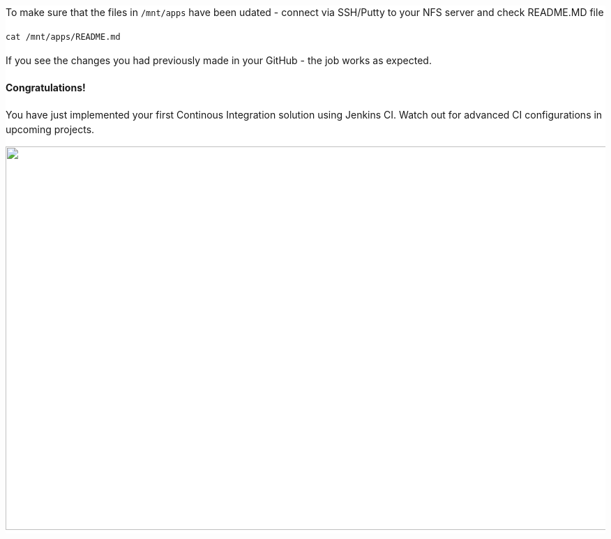 To make sure that the files in `/mnt/apps` have been udated - connect via SSH/Putty to your NFS server and check README.MD file

```
cat /mnt/apps/README.md
```

If you see the changes you had previously made in your GitHub - the job works as expected.


#### Congratulations! 

You have just implemented your first Continous Integration solution using Jenkins CI. Watch out for advanced CI configurations in upcoming projects.

<img src="https://darey-io-pbl-projects-images.s3.eu-west-2.amazonaws.com/project9/well_done9.png" width="936px" height="550px">

